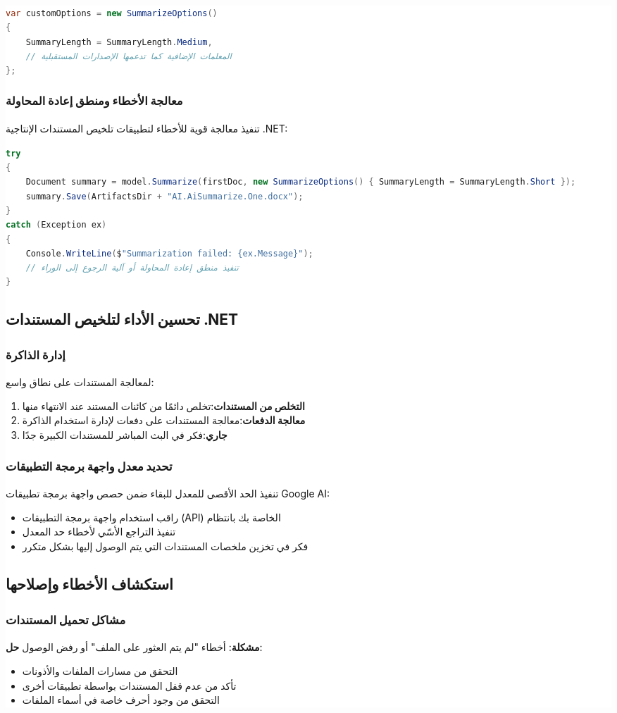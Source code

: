 ```csharp
var customOptions = new SummarizeOptions() 
{
    SummaryLength = SummaryLength.Medium,
    // المعلمات الإضافية كما تدعمها الإصدارات المستقبلية
};
```

### معالجة الأخطاء ومنطق إعادة المحاولة

تنفيذ معالجة قوية للأخطاء لتطبيقات تلخيص المستندات الإنتاجية .NET:

```csharp
try 
{
    Document summary = model.Summarize(firstDoc, new SummarizeOptions() { SummaryLength = SummaryLength.Short });
    summary.Save(ArtifactsDir + "AI.AiSummarize.One.docx");
}
catch (Exception ex)
{
    Console.WriteLine($"Summarization failed: {ex.Message}");
    // تنفيذ منطق إعادة المحاولة أو آلية الرجوع إلى الوراء
}
```

## تحسين الأداء لتلخيص المستندات .NET

### إدارة الذاكرة

لمعالجة المستندات على نطاق واسع:

1. **التخلص من المستندات**:تخلص دائمًا من كائنات المستند عند الانتهاء منها
2. **معالجة الدفعات**:معالجة المستندات على دفعات لإدارة استخدام الذاكرة
3. **جاري**:فكر في البث المباشر للمستندات الكبيرة جدًا

### تحديد معدل واجهة برمجة التطبيقات

تنفيذ الحد الأقصى للمعدل للبقاء ضمن حصص واجهة برمجة تطبيقات Google AI:

- راقب استخدام واجهة برمجة التطبيقات (API) الخاصة بك بانتظام
- تنفيذ التراجع الأسّي لأخطاء حد المعدل
- فكر في تخزين ملخصات المستندات التي يتم الوصول إليها بشكل متكرر

## استكشاف الأخطاء وإصلاحها

### مشاكل تحميل المستندات

**مشكلة**: أخطاء "لم يتم العثور على الملف" أو رفض الوصول
**حل**: 
- التحقق من مسارات الملفات والأذونات
- تأكد من عدم قفل المستندات بواسطة تطبيقات أخرى
- التحقق من وجود أحرف خاصة في أسماء الملفات
